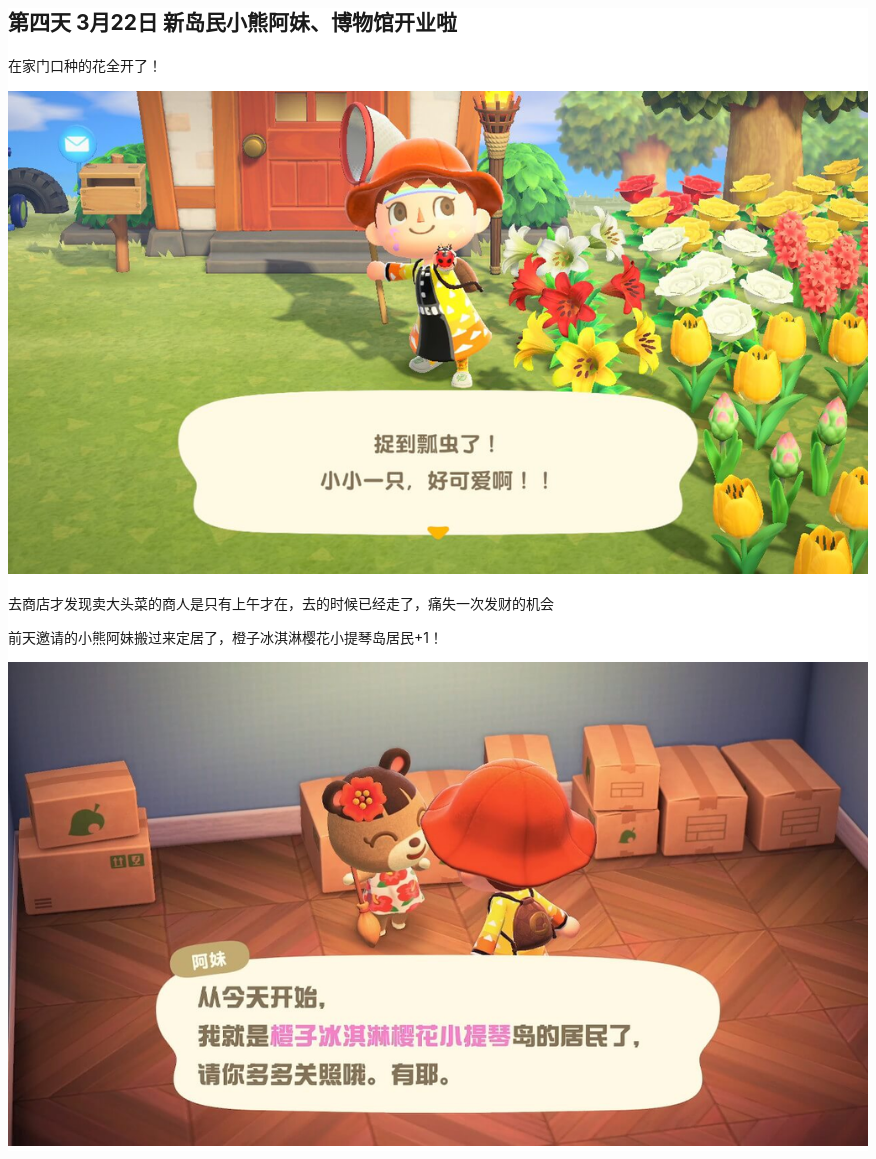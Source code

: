 ## 第四天 3月22日 新岛民小熊阿妹、博物馆开业啦

在家门口种的花全开了！

![](/images/ac4-1.jpg)

去商店才发现卖大头菜的商人是只有上午才在，去的时候已经走了，痛失一次发财的机会

前天邀请的小熊阿妹搬过来定居了，橙子冰淇淋樱花小提琴岛居民+1！

![](/images/ac4-5.jpg)
